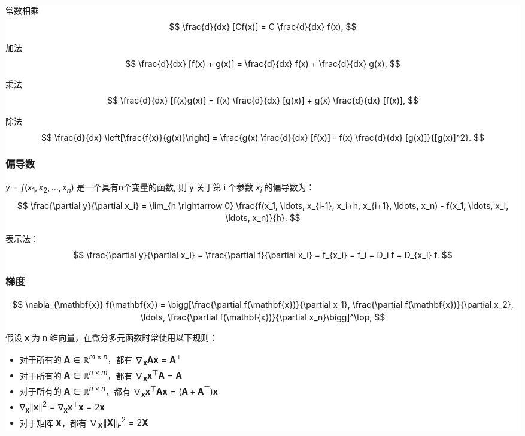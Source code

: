常数相乘
$$
\frac{d}{dx} [Cf(x)] = C \frac{d}{dx} f(x),
$$


加法
$$
\frac{d}{dx} [f(x) + g(x)] = \frac{d}{dx} f(x) + \frac{d}{dx} g(x),
$$


乘法
$$
\frac{d}{dx} [f(x)g(x)] = f(x) \frac{d}{dx} [g(x)] + g(x) \frac{d}{dx} [f(x)],
$$


除法
$$
\frac{d}{dx} \left[\frac{f(x)}{g(x)}\right] = \frac{g(x) \frac{d}{dx} [f(x)] - f(x) \frac{d}{dx} [g(x)]}{[g(x)]^2}.
$$

### 偏导数

$y = f(x_1, x_2, \ldots, x_n)$ 是一个具有n个变量的函数, 则 y 关于第 i 个参数 $x_i$ 的偏导数为：
$$
\frac{\partial y}{\partial x_i} = \lim_{h \rightarrow 0} \frac{f(x_1, \ldots, x_{i-1}, x_i+h, x_{i+1}, \ldots, x_n) - f(x_1, \ldots, x_i, \ldots, x_n)}{h}.
$$

表示法：
$$
\frac{\partial y}{\partial x_i} = \frac{\partial f}{\partial x_i} = f_{x_i} = f_i = D_i f = D_{x_i} f.
$$

### 梯度

$$
\nabla_{\mathbf{x}} f(\mathbf{x}) = \bigg[\frac{\partial f(\mathbf{x})}{\partial x_1}, \frac{\partial f(\mathbf{x})}{\partial x_2}, \ldots, \frac{\partial f(\mathbf{x})}{\partial x_n}\bigg]^\top,
$$

假设 $\mathbf{x}$ 为 n 维向量，在微分多元函数时常使用以下规则：

- 对于所有的 $\mathbf{A} \in \mathbb{R}^{m \times n}$，都有 $\nabla_{\mathbf{x}} \mathbf{A} \mathbf{x} = \mathbf{A}^\top$
- 对于所有的 $\mathbf{A} \in \mathbb{R}^{n \times m}$，都有 $\nabla_{\mathbf{x}} \mathbf{x}^\top \mathbf{A} = \mathbf{A}$
- 对于所有的 $\mathbf{A} \in \mathbb{R}^{n \times n}$，都有 $\nabla_{\mathbf{x}} \mathbf{x}^\top \mathbf{A} \mathbf{x} = (\mathbf{A} + \mathbf{A}^\top)\mathbf{x}$
- $\nabla_{\mathbf{x}} \|\mathbf{x} \|^2 = \nabla_{\mathbf{x}} \mathbf{x}^\top \mathbf{x} = 2\mathbf{x}$
- 对于矩阵 $\mathbf{X}$，都有 $\nabla_{\mathbf{X}} \|\mathbf{X} \|_F^2 = 2\mathbf{X}$
